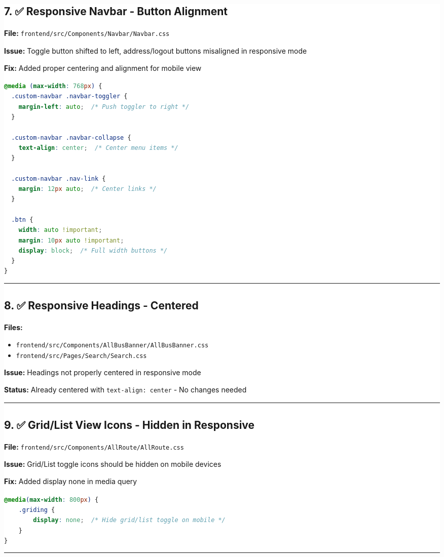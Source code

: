 
## 7. ✅ Responsive Navbar - Button Alignment

**File:** `frontend/src/Components/Navbar/Navbar.css`

**Issue:** Toggle button shifted to left, address/logout buttons misaligned in responsive mode

**Fix:** Added proper centering and alignment for mobile view

```css
@media (max-width: 768px) {
  .custom-navbar .navbar-toggler {
    margin-left: auto;  /* Push toggler to right */
  }

  .custom-navbar .navbar-collapse {
    text-align: center;  /* Center menu items */
  }

  .custom-navbar .nav-link {
    margin: 12px auto;  /* Center links */
  }

  .btn {
    width: auto !important;
    margin: 10px auto !important;
    display: block;  /* Full width buttons */
  }
}
```

---

## 8. ✅ Responsive Headings - Centered

**Files:** 
- `frontend/src/Components/AllBusBanner/AllBusBanner.css`
- `frontend/src/Pages/Search/Search.css`

**Issue:** Headings not properly centered in responsive mode

**Status:** Already centered with `text-align: center` - No changes needed

---

## 9. ✅ Grid/List View Icons - Hidden in Responsive

**File:** `frontend/src/Components/AllRoute/AllRoute.css`

**Issue:** Grid/List toggle icons should be hidden on mobile devices

**Fix:** Added display none in media query

```css
@media(max-width: 800px) {
    .griding {
        display: none;  /* Hide grid/list toggle on mobile */
    }
}
```

---
